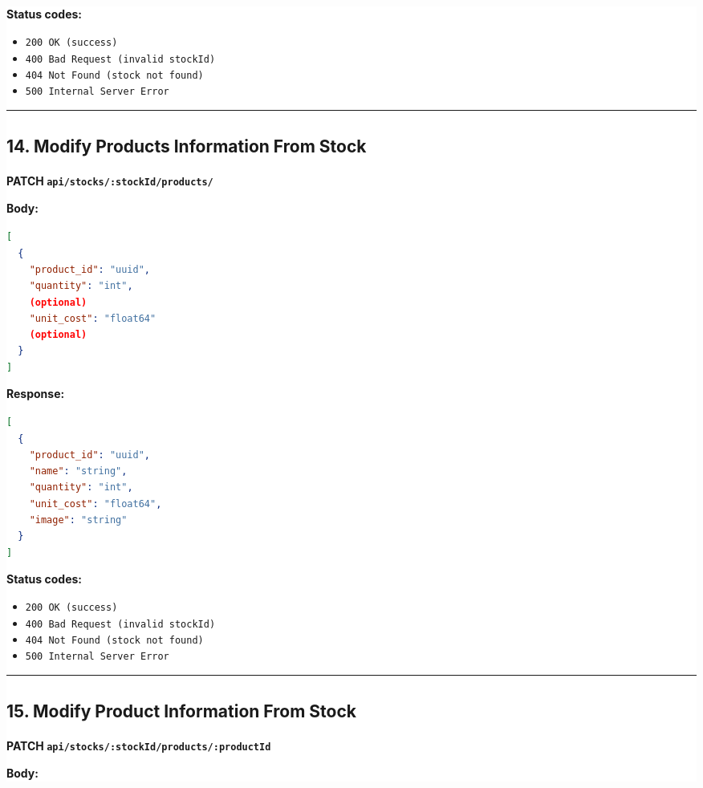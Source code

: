 __Status codes:__

- ```200 OK (success)```
- ```400 Bad Request (invalid stockId)```
- ```404 Not Found (stock not found)```
- ```500 Internal Server Error```

---

## 14. Modify Products Information From Stock

__PATCH ```api/stocks/:stockId/products/```__

__Body:__

```json
[
  {
    "product_id": "uuid",
    "quantity": "int",
    (optional)
    "unit_cost": "float64"
    (optional)
  }
]
```

__Response:__

```json
[
  {
    "product_id": "uuid",
    "name": "string",
    "quantity": "int",
    "unit_cost": "float64",
    "image": "string"
  }
]
```

__Status codes:__

- ```200 OK (success)```
- ```400 Bad Request (invalid stockId)```
- ```404 Not Found (stock not found)```
- ```500 Internal Server Error```

---

## 15. Modify Product Information From Stock

__PATCH ```api/stocks/:stockId/products/:productId```__

__Body:__
